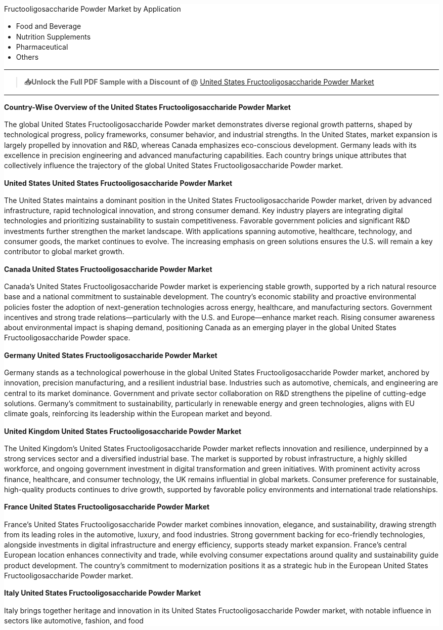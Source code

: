 Fructooligosaccharide Powder Market by Application</h3><ul><li>Food and Beverage</li><li>Nutrition Supplements</li><li>Pharmaceutical</li><li>Others</li></ul></p><hr /><blockquote><p><strong>📥Unlock the Full PDF Sample with a Discount of @</strong> <a href="https://www.marketresearchintellect.com/ask-for-discount/?rid=946783&amp;utm_source=Github-April&amp;utm_medium=016">United States Fructooligosaccharide Powder Market</a></p></blockquote><hr /><p class="" data-start="217" data-end="261"><strong data-start="217" data-end="261">Country-Wise Overview of the United States Fructooligosaccharide Powder Market</strong></p><p class="" data-start="263" data-end="774">The global United States Fructooligosaccharide Powder market demonstrates diverse regional growth patterns, shaped by technological progress, policy frameworks, consumer behavior, and industrial strengths. In the United States, market expansion is largely propelled by innovation and R&amp;D, whereas Canada emphasizes eco-conscious development. Germany leads with its excellence in precision engineering and advanced manufacturing capabilities. Each country brings unique attributes that collectively influence the trajectory of the global United States Fructooligosaccharide Powder market.</p><p class="" data-start="776" data-end="1421"><strong data-start="776" data-end="805">United States United States Fructooligosaccharide Powder Market</strong></p><p class="" data-start="776" data-end="1421">The United States maintains a dominant position in the United States Fructooligosaccharide Powder market, driven by advanced infrastructure, rapid technological innovation, and strong consumer demand. Key industry players are integrating digital technologies and prioritizing sustainability to sustain competitiveness. Favorable government policies and significant R&amp;D investments further strengthen the market landscape. With applications spanning automotive, healthcare, technology, and consumer goods, the market continues to evolve. The increasing emphasis on green solutions ensures the U.S. will remain a key contributor to global market growth.</p><p class="" data-start="1423" data-end="2019"><strong data-start="1423" data-end="1445">Canada United States Fructooligosaccharide Powder Market</strong></p><p class="" data-start="1423" data-end="2019">Canada&rsquo;s United States Fructooligosaccharide Powder market is experiencing stable growth, supported by a rich natural resource base and a national commitment to sustainable development. The country&rsquo;s economic stability and proactive environmental policies foster the adoption of next-generation technologies across energy, healthcare, and manufacturing sectors. Government incentives and strong trade relations&mdash;particularly with the U.S. and Europe&mdash;enhance market reach. Rising consumer awareness about environmental impact is shaping demand, positioning Canada as an emerging player in the global United States Fructooligosaccharide Powder space.</p><p class="" data-start="2021" data-end="2591"><strong data-start="2021" data-end="2044">Germany United States Fructooligosaccharide Powder Market</strong></p><p class="" data-start="2021" data-end="2591">Germany stands as a technological powerhouse in the global United States Fructooligosaccharide Powder market, anchored by innovation, precision manufacturing, and a resilient industrial base. Industries such as automotive, chemicals, and engineering are central to its market dominance. Government and private sector collaboration on R&amp;D strengthens the pipeline of cutting-edge solutions. Germany&rsquo;s commitment to sustainability, particularly in renewable energy and green technologies, aligns with EU climate goals, reinforcing its leadership within the European market and beyond.</p><p class="" data-start="2593" data-end="3221"><strong data-start="2593" data-end="2623">United Kingdom United States Fructooligosaccharide Powder Market</strong></p><p class="" data-start="2593" data-end="3221">The United Kingdom&rsquo;s United States Fructooligosaccharide Powder market reflects innovation and resilience, underpinned by a strong services sector and a diversified industrial base. The market is supported by robust infrastructure, a highly skilled workforce, and ongoing government investment in digital transformation and green initiatives. With prominent activity across finance, healthcare, and consumer technology, the UK remains influential in global markets. Consumer preference for sustainable, high-quality products continues to drive growth, supported by favorable policy environments and international trade relationships.</p><p class="" data-start="3223" data-end="3838"><strong data-start="3223" data-end="3245">France United States Fructooligosaccharide Powder Market</strong></p><p class="" data-start="3223" data-end="3838">France&rsquo;s United States Fructooligosaccharide Powder market combines innovation, elegance, and sustainability, drawing strength from its leading roles in the automotive, luxury, and food industries. Strong government backing for eco-friendly technologies, alongside investments in digital infrastructure and energy efficiency, supports steady market expansion. France&rsquo;s central European location enhances connectivity and trade, while evolving consumer expectations around quality and sustainability guide product development. The country&rsquo;s commitment to modernization positions it as a strategic hub in the European United States Fructooligosaccharide Powder market.</p><p class="" data-start="3840" data-end="4422"><strong data-start="3840" data-end="3861">Italy United States Fructooligosaccharide Powder Market</strong></p><p class="" data-start="3840" data-end="4422">Italy brings together heritage and innovation in its United States Fructooligosaccharide Powder market, with notable influence in sectors like automotive, fashion, and food